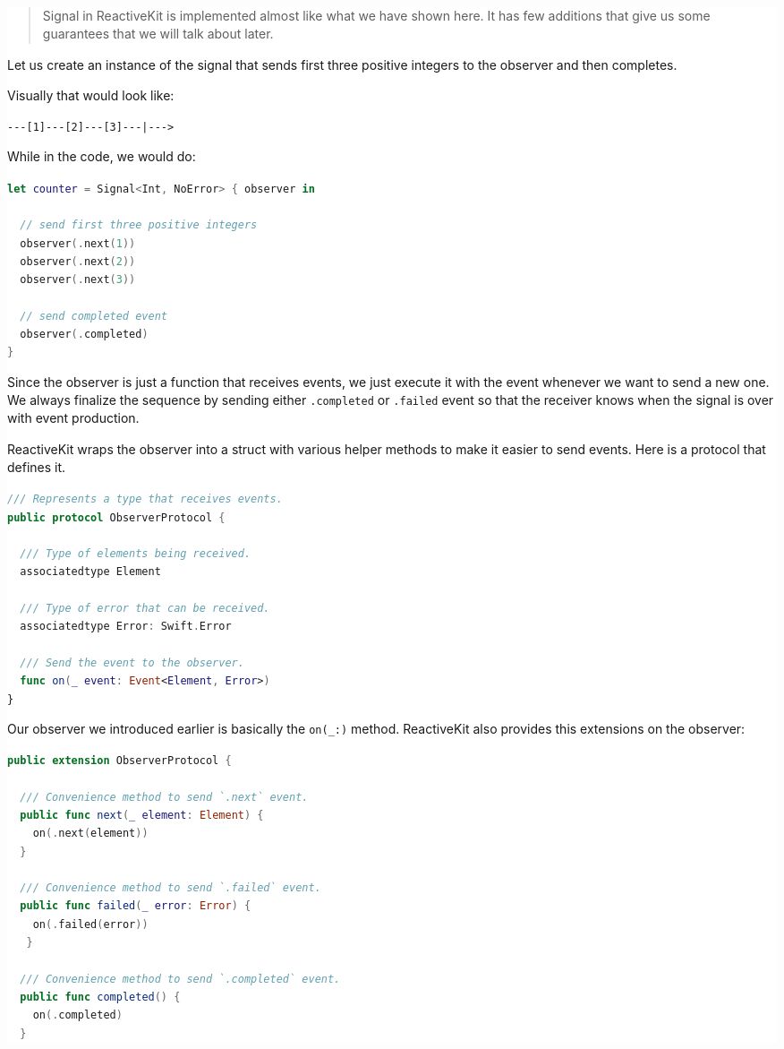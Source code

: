 > Signal in ReactiveKit is implemented almost like what we have shown here. It has few additions that give us some guarantees that we will talk about later.

Let us create an instance of the signal that sends first three positive integers to the observer and then completes.

Visually that would look like:

```
---[1]---[2]---[3]---|--->
```

While in the code, we would do:

```swift
let counter = Signal<Int, NoError> { observer in

  // send first three positive integers
  observer(.next(1))
  observer(.next(2))
  observer(.next(3))

  // send completed event
  observer(.completed)
}
```

Since the observer is just a function that receives events, we just execute it with the event whenever we want to send a new one. We always finalize the sequence by sending either `.completed` or `.failed` event so that the receiver knows when the signal is over with event production.

ReactiveKit wraps the observer into a struct with various helper methods to make it easier to send events. Here is a protocol that defines it.

```swift
/// Represents a type that receives events.
public protocol ObserverProtocol {

  /// Type of elements being received.
  associatedtype Element

  /// Type of error that can be received.
  associatedtype Error: Swift.Error

  /// Send the event to the observer.
  func on(_ event: Event<Element, Error>)
}
```

Our observer we introduced earlier is basically the `on(_:)` method. ReactiveKit also provides this extensions on the observer:

```swift
public extension ObserverProtocol {

  /// Convenience method to send `.next` event.
  public func next(_ element: Element) {
    on(.next(element))
  }

  /// Convenience method to send `.failed` event.
  public func failed(_ error: Error) {
    on(.failed(error))
   }

  /// Convenience method to send `.completed` event.
  public func completed() {
    on(.completed)
  }
```